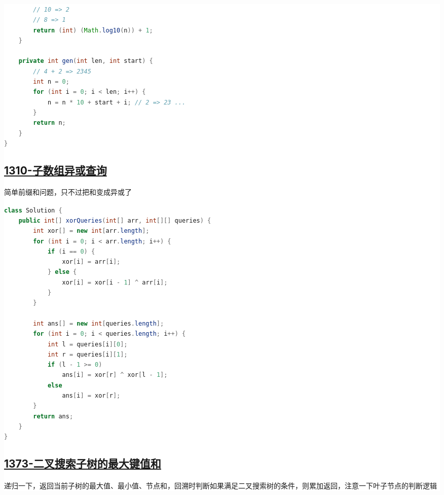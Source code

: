 ```java
        // 10 => 2
        // 8 => 1
        return (int) (Math.log10(n)) + 1;
    }

    private int gen(int len, int start) {
        // 4 + 2 => 2345
        int n = 0;
        for (int i = 0; i < len; i++) {
            n = n * 10 + start + i; // 2 => 23 ...
        }
        return n;
    }
}
```

## [1310-子数组异或查询](https://leetcode-cn.com/problems/xor-queries-of-a-subarray/)

简单前缀和问题，只不过把和变成异或了

``` java
class Solution {
    public int[] xorQueries(int[] arr, int[][] queries) {
        int xor[] = new int[arr.length];
        for (int i = 0; i < arr.length; i++) {
            if (i == 0) {
                xor[i] = arr[i];
            } else {
                xor[i] = xor[i - 1] ^ arr[i];
            }
        }

        int ans[] = new int[queries.length];
        for (int i = 0; i < queries.length; i++) {
            int l = queries[i][0];
            int r = queries[i][1];
            if (l - 1 >= 0)
                ans[i] = xor[r] ^ xor[l - 1];
            else
                ans[i] = xor[r];
        }
        return ans;
    }
}
```

## [1373-二叉搜索子树的最大键值和](https://leetcode-cn.com/problems/maximum-sum-bst-in-binary-tree/)

递归一下，返回当前子树的最大值、最小值、节点和，回溯时判断如果满足二叉搜索树的条件，则累加返回，注意一下叶子节点的判断逻辑
